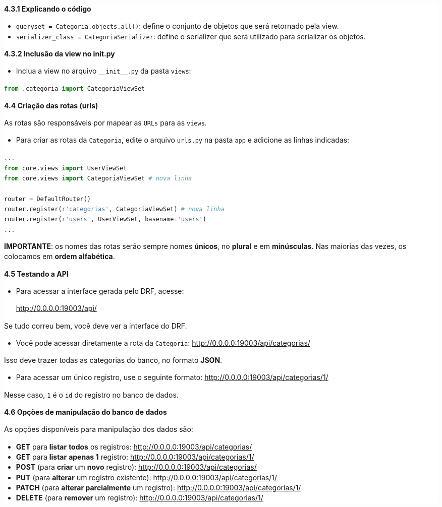 **4.3.1 Explicando o código**

-   `queryset = Categoria.objects.all()`: define o conjunto de objetos que será retornado pela view.
-   `serializer_class = CategoriaSerializer`: define o serializer que será utilizado para serializar os objetos.

**4.3.2 Inclusão da view no __init__.py**

-   Inclua a view no arquivo `__init__.py` da pasta `views`:

```python
from .categoria import CategoriaViewSet
```

**4.4 Criação das rotas (urls)**

As rotas são responsáveis por mapear as `URLs` para as `views`.

-   Para criar as rotas da `Categoria`, edite o arquivo `urls.py` na pasta `app` e adicione as linhas indicadas:

```python
...
from core.views import UserViewSet
from core.views import CategoriaViewSet # nova linha

router = DefaultRouter()
router.register(r'categorias', CategoriaViewSet) # nova linha
router.register(r'users', UserViewSet, basename='users')
...
```

**IMPORTANTE**: os nomes das rotas serão sempre nomes **únicos**, no **plural** e em **minúsculas**. Nas maiorias das vezes, os colocamos em **ordem alfabética**.

**4.5 Testando a API**

-   Para acessar a interface gerada pelo DRF, acesse:

    http://0.0.0.0:19003/api/

Se tudo correu bem, você deve ver a interface do DRF.

-   Você pode acessar diretamente a rota da `Categoria`:
    http://0.0.0.0:19003/api/categorias/

Isso deve trazer todas as categorias do banco, no formato **JSON**.

-   Para acessar um único registro, use o seguinte formato:
    http://0.0.0.0:19003/api/categorias/1/

Nesse caso, `1` é o `id` do registro no banco de dados.

**4.6 Opções de manipulação do banco de dados**

As opções disponíveis para manipulação dos dados são:

-   **GET** para **listar** **todos** os registros: http://0.0.0.0:19003/api/categorias/
-   **GET** para **listar** **apenas 1** registro: http://0.0.0.0:19003/api/categorias/1/
-   **POST** (para **criar** um **novo** registro): http://0.0.0.0:19003/api/categorias/
-   **PUT** (para **alterar** um registro existente): http://0.0.0.0:19003/api/categorias/1/
-   **PATCH** (para **alterar parcialmente** um registro): http://0.0.0.0:19003/api/categorias/1/
-   **DELETE** (para **remover** um registro): http://0.0.0.0:19003/api/categorias/1/
